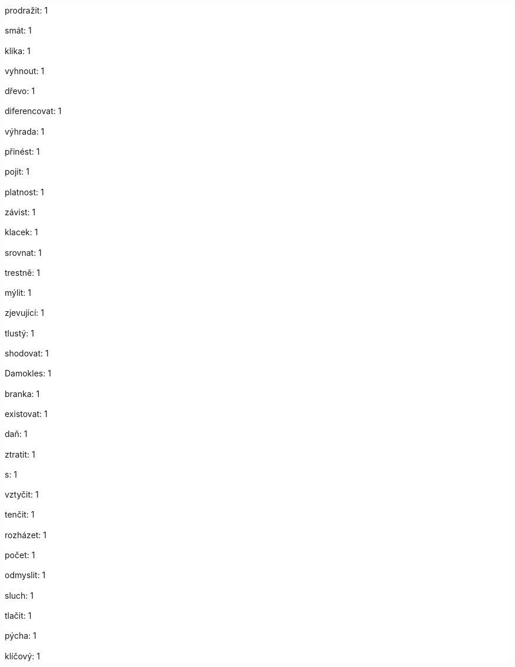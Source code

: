 prodražit: 1

smát: 1

klika: 1

vyhnout: 1

dřevo: 1

diferencovat: 1

výhrada: 1

přinést: 1

pojit: 1

platnost: 1

závist: 1

klacek: 1

srovnat: 1

trestně: 1

mýlit: 1

zjevující: 1

tlustý: 1

shodovat: 1

Damokles: 1

branka: 1

existovat: 1

daň: 1

ztratit: 1

s: 1

vztyčit: 1

tenčit: 1

rozházet: 1

počet: 1

odmyslit: 1

sluch: 1

tlačit: 1

pýcha: 1

klíčový: 1
